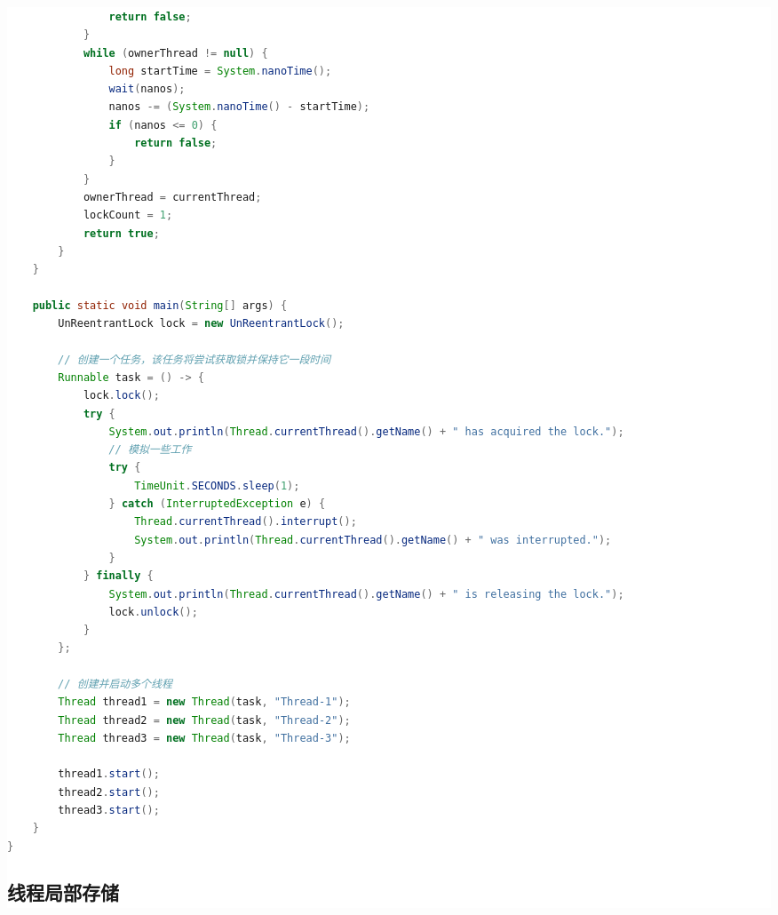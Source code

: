 ```Java
                return false;
            }
            while (ownerThread != null) {
                long startTime = System.nanoTime();
                wait(nanos);
                nanos -= (System.nanoTime() - startTime);
                if (nanos <= 0) {
                    return false;
                }
            }
            ownerThread = currentThread;
            lockCount = 1;
            return true;
        }
    }

    public static void main(String[] args) {
        UnReentrantLock lock = new UnReentrantLock();

        // 创建一个任务，该任务将尝试获取锁并保持它一段时间
        Runnable task = () -> {
            lock.lock();
            try {
                System.out.println(Thread.currentThread().getName() + " has acquired the lock.");
                // 模拟一些工作
                try {
                    TimeUnit.SECONDS.sleep(1);
                } catch (InterruptedException e) {
                    Thread.currentThread().interrupt();
                    System.out.println(Thread.currentThread().getName() + " was interrupted.");
                }
            } finally {
                System.out.println(Thread.currentThread().getName() + " is releasing the lock.");
                lock.unlock();
            }
        };

        // 创建并启动多个线程
        Thread thread1 = new Thread(task, "Thread-1");
        Thread thread2 = new Thread(task, "Thread-2");
        Thread thread3 = new Thread(task, "Thread-3");

        thread1.start();
        thread2.start();
        thread3.start();
    }
}
```


## 线程局部存储
